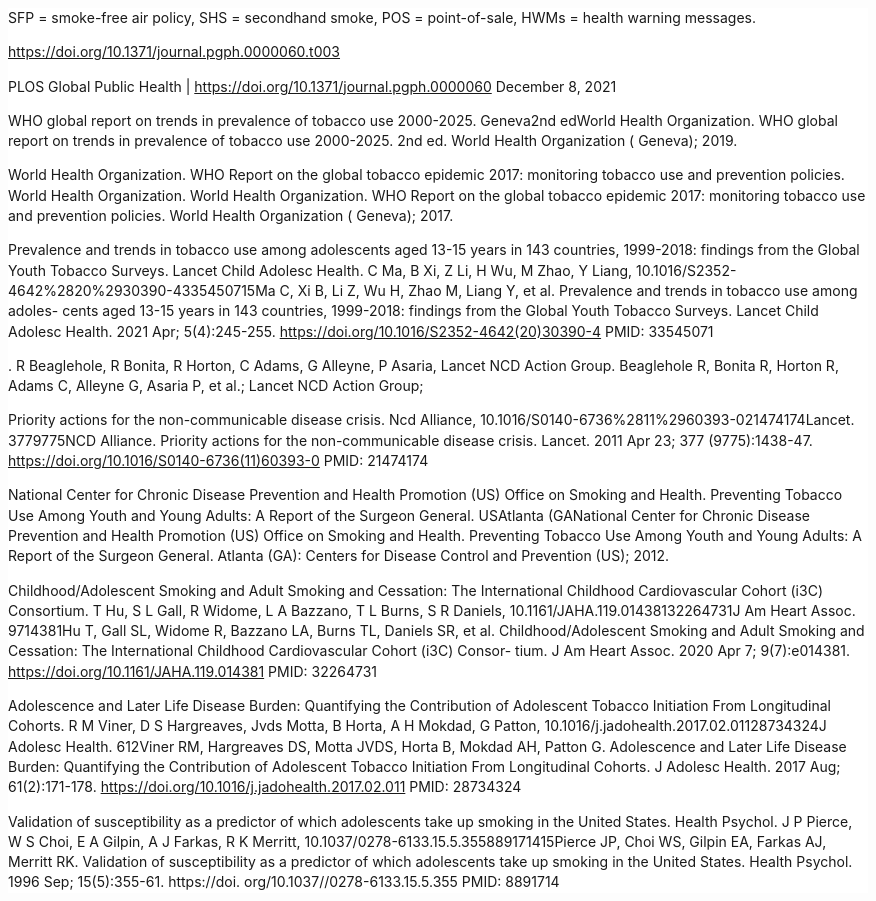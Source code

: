 SFP = smoke-free air policy, SHS = secondhand smoke, POS = point-of-sale, HWMs = health warning messages. 

https://doi.org/10.1371/journal.pgph.0000060.t003 

PLOS Global Public Health | https://doi.org/10.1371/journal.pgph.0000060 December 8, 2021

WHO global report on trends in prevalence of tobacco use 2000-2025. Geneva2nd edWorld Health Organization. WHO global report on trends in prevalence of tobacco use 2000-2025. 2nd ed. World Health Organization ( Geneva); 2019.

World Health Organization. WHO Report on the global tobacco epidemic 2017: monitoring tobacco use and prevention policies. World Health Organization. World Health Organization. WHO Report on the global tobacco epidemic 2017: monitoring tobacco use and prevention policies. World Health Organization ( Geneva); 2017.

Prevalence and trends in tobacco use among adolescents aged 13-15 years in 143 countries, 1999-2018: findings from the Global Youth Tobacco Surveys. Lancet Child Adolesc Health. C Ma, B Xi, Z Li, H Wu, M Zhao, Y Liang, 10.1016/S2352-4642%2820%2930390-4335450715Ma C, Xi B, Li Z, Wu H, Zhao M, Liang Y, et al. Prevalence and trends in tobacco use among adoles- cents aged 13-15 years in 143 countries, 1999-2018: findings from the Global Youth Tobacco Surveys. Lancet Child Adolesc Health. 2021 Apr; 5(4):245-255. https://doi.org/10.1016/S2352-4642(20)30390-4 PMID: 33545071

. R Beaglehole, R Bonita, R Horton, C Adams, G Alleyne, P Asaria, Lancet NCD Action Group. Beaglehole R, Bonita R, Horton R, Adams C, Alleyne G, Asaria P, et al.; Lancet NCD Action Group;

Priority actions for the non-communicable disease crisis. Ncd Alliance, 10.1016/S0140-6736%2811%2960393-021474174Lancet. 3779775NCD Alliance. Priority actions for the non-communicable disease crisis. Lancet. 2011 Apr 23; 377 (9775):1438-47. https://doi.org/10.1016/S0140-6736(11)60393-0 PMID: 21474174

National Center for Chronic Disease Prevention and Health Promotion (US) Office on Smoking and Health. Preventing Tobacco Use Among Youth and Young Adults: A Report of the Surgeon General. USAtlanta (GANational Center for Chronic Disease Prevention and Health Promotion (US) Office on Smoking and Health. Preventing Tobacco Use Among Youth and Young Adults: A Report of the Surgeon General. Atlanta (GA): Centers for Disease Control and Prevention (US); 2012.

Childhood/Adolescent Smoking and Adult Smoking and Cessation: The International Childhood Cardiovascular Cohort (i3C) Consortium. T Hu, S L Gall, R Widome, L A Bazzano, T L Burns, S R Daniels, 10.1161/JAHA.119.01438132264731J Am Heart Assoc. 9714381Hu T, Gall SL, Widome R, Bazzano LA, Burns TL, Daniels SR, et al. Childhood/Adolescent Smoking and Adult Smoking and Cessation: The International Childhood Cardiovascular Cohort (i3C) Consor- tium. J Am Heart Assoc. 2020 Apr 7; 9(7):e014381. https://doi.org/10.1161/JAHA.119.014381 PMID: 32264731

Adolescence and Later Life Disease Burden: Quantifying the Contribution of Adolescent Tobacco Initiation From Longitudinal Cohorts. R M Viner, D S Hargreaves, Jvds Motta, B Horta, A H Mokdad, G Patton, 10.1016/j.jadohealth.2017.02.01128734324J Adolesc Health. 612Viner RM, Hargreaves DS, Motta JVDS, Horta B, Mokdad AH, Patton G. Adolescence and Later Life Disease Burden: Quantifying the Contribution of Adolescent Tobacco Initiation From Longitudinal Cohorts. J Adolesc Health. 2017 Aug; 61(2):171-178. https://doi.org/10.1016/j.jadohealth.2017.02.011 PMID: 28734324

Validation of susceptibility as a predictor of which adolescents take up smoking in the United States. Health Psychol. J P Pierce, W S Choi, E A Gilpin, A J Farkas, R K Merritt, 10.1037/0278-6133.15.5.355889171415Pierce JP, Choi WS, Gilpin EA, Farkas AJ, Merritt RK. Validation of susceptibility as a predictor of which adolescents take up smoking in the United States. Health Psychol. 1996 Sep; 15(5):355-61. https://doi. org/10.1037//0278-6133.15.5.355 PMID: 8891714
